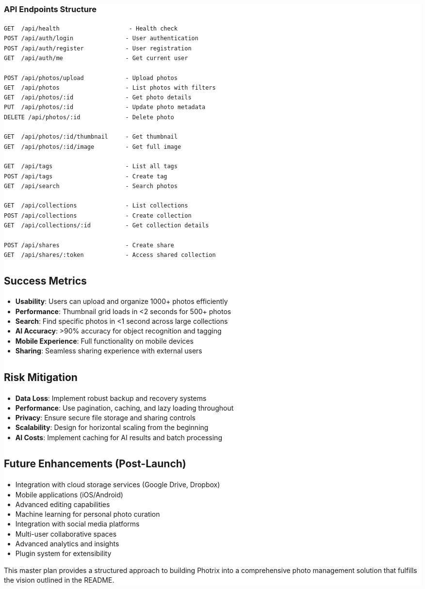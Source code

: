 
### API Endpoints Structure
```
GET  /api/health                    - Health check
POST /api/auth/login               - User authentication
POST /api/auth/register            - User registration
GET  /api/auth/me                  - Get current user

POST /api/photos/upload            - Upload photos
GET  /api/photos                   - List photos with filters
GET  /api/photos/:id               - Get photo details
PUT  /api/photos/:id               - Update photo metadata
DELETE /api/photos/:id             - Delete photo

GET  /api/photos/:id/thumbnail     - Get thumbnail
GET  /api/photos/:id/image         - Get full image

GET  /api/tags                     - List all tags
POST /api/tags                     - Create tag
GET  /api/search                   - Search photos

GET  /api/collections              - List collections
POST /api/collections              - Create collection
GET  /api/collections/:id          - Get collection details

POST /api/shares                   - Create share
GET  /api/shares/:token            - Access shared collection
```

## Success Metrics
- **Usability**: Users can upload and organize 1000+ photos efficiently
- **Performance**: Thumbnail grid loads in <2 seconds for 500+ photos
- **Search**: Find specific photos in <1 second across large collections
- **AI Accuracy**: >90% accuracy for object recognition and tagging
- **Mobile Experience**: Full functionality on mobile devices
- **Sharing**: Seamless sharing experience with external users

## Risk Mitigation
- **Data Loss**: Implement robust backup and recovery systems
- **Performance**: Use pagination, caching, and lazy loading throughout
- **Privacy**: Ensure secure file storage and sharing controls
- **Scalability**: Design for horizontal scaling from the beginning
- **AI Costs**: Implement caching for AI results and batch processing

## Future Enhancements (Post-Launch)
- Integration with cloud storage services (Google Drive, Dropbox)
- Mobile applications (iOS/Android)
- Advanced editing capabilities
- Machine learning for personal photo curation
- Integration with social media platforms
- Multi-user collaborative spaces
- Advanced analytics and insights
- Plugin system for extensibility

This master plan provides a structured approach to building Photrix into a comprehensive photo management solution that fulfills the vision outlined in the README.